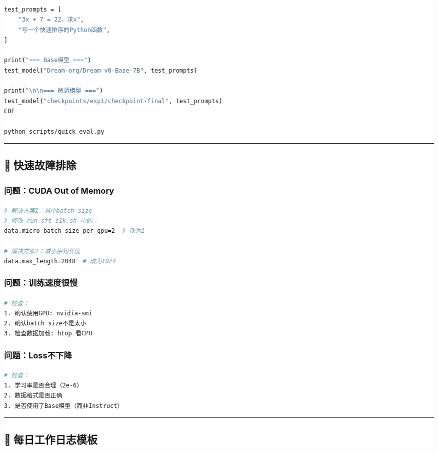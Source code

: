 ```bash
test_prompts = [
    "3x + 7 = 22，求x",
    "写一个快速排序的Python函数",
]

print("=== Base模型 ===")
test_model("Dream-org/Dream-v0-Base-7B", test_prompts)

print("\n\n=== 微调模型 ===")
test_model("checkpoints/exp1/checkpoint-final", test_prompts)
EOF

python scripts/quick_eval.py
```

---

## 🎯 快速故障排除

### 问题：CUDA Out of Memory

```bash
# 解决方案1：减小batch size
# 修改 run_sft_s1k.sh 中的：
data.micro_batch_size_per_gpu=2  # 改为1

# 解决方案2：减小序列长度
data.max_length=2048  # 改为1024
```

### 问题：训练速度很慢

```bash
# 检查：
1. 确认使用GPU: nvidia-smi
2. 确认batch size不是太小
3. 检查数据加载: htop 看CPU
```

### 问题：Loss不下降

```bash
# 检查：
1. 学习率是否合理（2e-6）
2. 数据格式是否正确
3. 是否使用了Base模型（而非Instruct）
```

---

## 📝 每日工作日志模板
